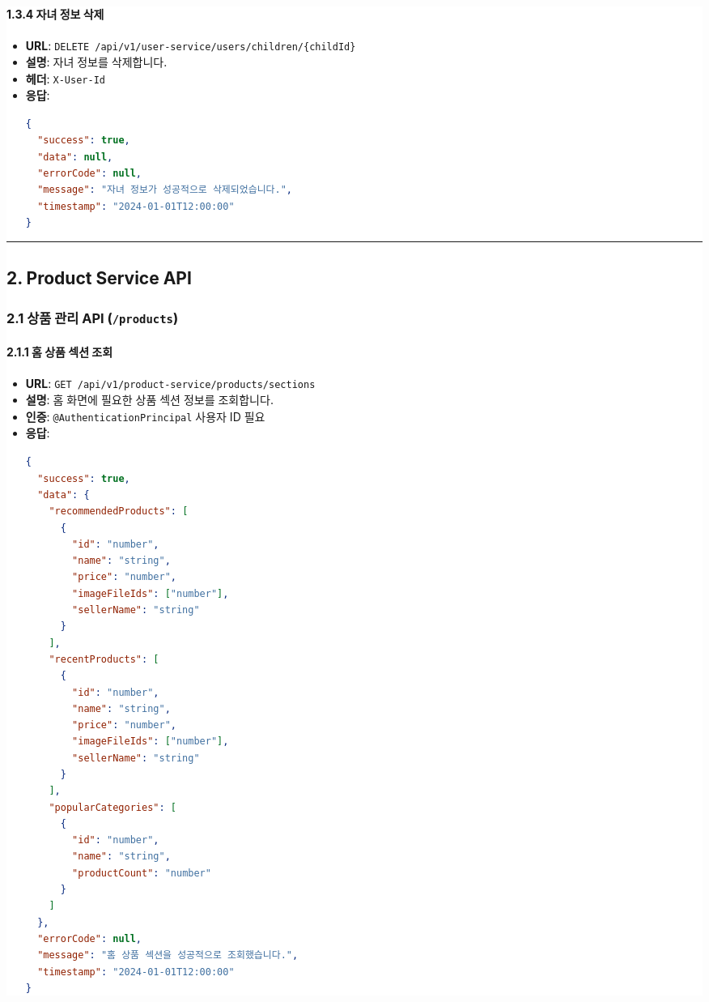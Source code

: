 #### 1.3.4 자녀 정보 삭제

- **URL**: `DELETE /api/v1/user-service/users/children/{childId}`
- **설명**: 자녀 정보를 삭제합니다.
- **헤더**: `X-User-Id`
- **응답**:
  ```json
  {
    "success": true,
    "data": null,
    "errorCode": null,
    "message": "자녀 정보가 성공적으로 삭제되었습니다.",
    "timestamp": "2024-01-01T12:00:00"
  }
  ```

---

## 2. Product Service API

### 2.1 상품 관리 API (`/products`)

#### 2.1.1 홈 상품 섹션 조회

- **URL**: `GET /api/v1/product-service/products/sections`
- **설명**: 홈 화면에 필요한 상품 섹션 정보를 조회합니다.
- **인증**: `@AuthenticationPrincipal` 사용자 ID 필요
- **응답**:
  ```json
  {
    "success": true,
    "data": {
      "recommendedProducts": [
        {
          "id": "number",
          "name": "string",
          "price": "number",
          "imageFileIds": ["number"],
          "sellerName": "string"
        }
      ],
      "recentProducts": [
        {
          "id": "number",
          "name": "string",
          "price": "number",
          "imageFileIds": ["number"],
          "sellerName": "string"
        }
      ],
      "popularCategories": [
        {
          "id": "number",
          "name": "string",
          "productCount": "number"
        }
      ]
    },
    "errorCode": null,
    "message": "홈 상품 섹션을 성공적으로 조회했습니다.",
    "timestamp": "2024-01-01T12:00:00"
  }
  ```
